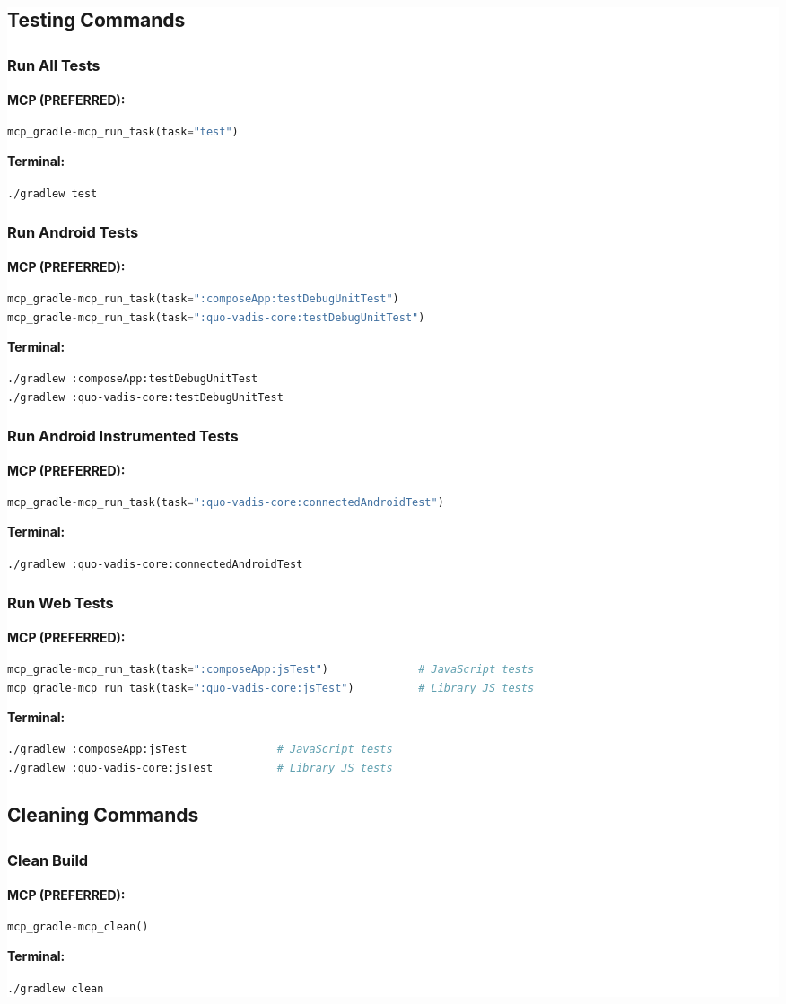## Testing Commands

### Run All Tests
**MCP (PREFERRED):**
```python
mcp_gradle-mcp_run_task(task="test")
```
**Terminal:**
```bash
./gradlew test
```

### Run Android Tests
**MCP (PREFERRED):**
```python
mcp_gradle-mcp_run_task(task=":composeApp:testDebugUnitTest")
mcp_gradle-mcp_run_task(task=":quo-vadis-core:testDebugUnitTest")
```
**Terminal:**
```bash
./gradlew :composeApp:testDebugUnitTest
./gradlew :quo-vadis-core:testDebugUnitTest
```

### Run Android Instrumented Tests
**MCP (PREFERRED):**
```python
mcp_gradle-mcp_run_task(task=":quo-vadis-core:connectedAndroidTest")
```
**Terminal:**
```bash
./gradlew :quo-vadis-core:connectedAndroidTest
```

### Run Web Tests
**MCP (PREFERRED):**
```python
mcp_gradle-mcp_run_task(task=":composeApp:jsTest")              # JavaScript tests
mcp_gradle-mcp_run_task(task=":quo-vadis-core:jsTest")          # Library JS tests
```
**Terminal:**
```bash
./gradlew :composeApp:jsTest              # JavaScript tests
./gradlew :quo-vadis-core:jsTest          # Library JS tests
```

## Cleaning Commands

### Clean Build
**MCP (PREFERRED):**
```python
mcp_gradle-mcp_clean()
```
**Terminal:**
```bash
./gradlew clean
```
